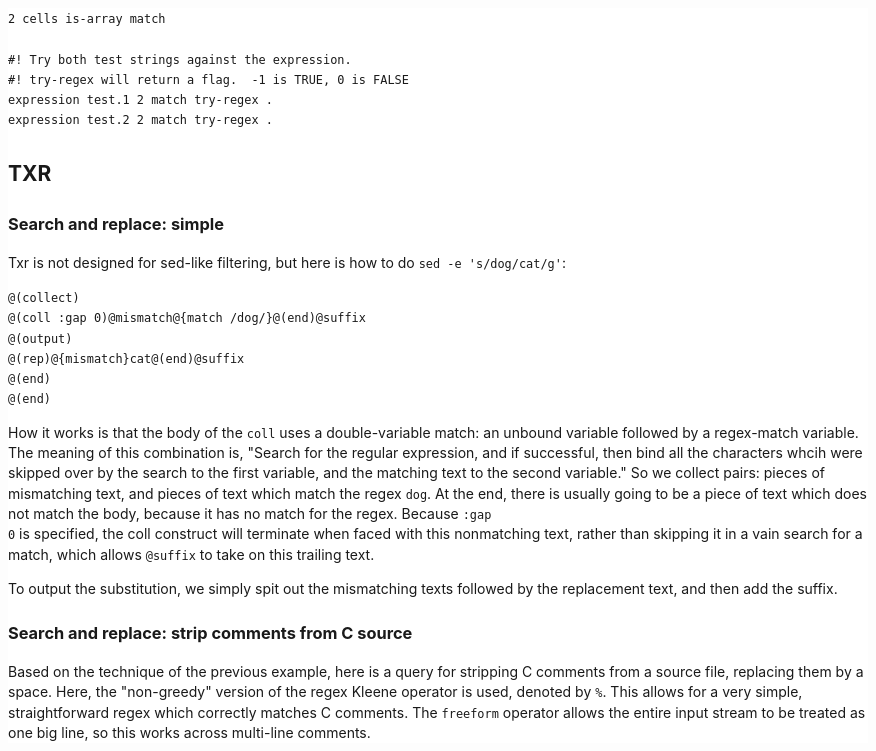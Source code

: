 ```toka
2 cells is-array match

#! Try both test strings against the expression.
#! try-regex will return a flag.  -1 is TRUE, 0 is FALSE
expression test.1 2 match try-regex .
expression test.2 2 match try-regex .
```



## TXR



### Search and replace: simple


Txr is not designed for sed-like filtering, but here is how to do <code>sed -e 's/dog/cat/g'</code>:


```txr
@(collect)
@(coll :gap 0)@mismatch@{match /dog/}@(end)@suffix
@(output)
@(rep)@{mismatch}cat@(end)@suffix
@(end)
@(end)
```


How it works is that the body of the <code>coll</code> uses a double-variable match:
an unbound variable followed by a regex-match variable.
The meaning of this combination is, "Search for the regular expression, and if successful, then bind all the characters whcih were skipped over by the search to the first variable, and the matching text to the second variable."
So we collect pairs: pieces of mismatching text, and pieces of text which match the regex <code>dog</code>.
At the end, there is usually going to be a piece of text which does not match the body, because it has no match for the regex.
Because <code>:gap 0</code> is specified, the coll construct will terminate when faced with this nonmatching text, rather than skipping it in a vain search for a match, which allows <code>@suffix</code> to take on this trailing text.

To output the substitution, we simply spit out the mismatching texts
followed by the replacement text, and then add the suffix.


### Search and replace: strip comments from C source


Based on the technique of the previous example, here is a query for stripping C comments from a source file, replacing
them by a space.
Here, the "non-greedy" version of the regex Kleene operator is used,
denoted by <code>%</code>.
This allows for a very simple, straightforward regex which correctly matches C comments. The <code>freeform</code> operator allows the entire input stream to be treated as one big line, so this works across multi-line comments.
